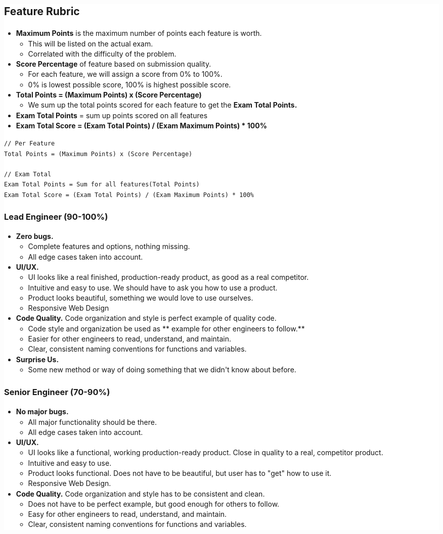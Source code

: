 
## Feature Rubric

* **Maximum Points** is the maximum number of points each feature is worth.
	* This will be listed on the actual exam.
	* Correlated with the difficulty of the problem.
* **Score Percentage** of feature based on submission quality.
	* For each feature, we will assign a score from 0% to 100%.
	* 0% is lowest possible score, 100% is highest possible score.
* **Total Points = (Maximum Points) x (Score Percentage)**
	* We sum up the total points scored for each feature to get the **Exam Total Points.**
* **Exam Total Points** = sum up points scored on all features
* **Exam Total Score = (Exam Total Points) / (Exam Maximum Points) * 100%**

```
// Per Feature
Total Points = (Maximum Points) x (Score Percentage)

// Exam Total
Exam Total Points = Sum for all features(Total Points)
Exam Total Score = (Exam Total Points) / (Exam Maximum Points) * 100%

```

### Lead Engineer (90-100%)
* **Zero bugs.**
	* Complete features and options, nothing missing.
	* All edge cases taken into account.
* **UI/UX.**
	* UI looks like a real finished, production-ready product, as good as a real competitor.
	* Intuitive and easy to use. We should have to ask you how to use a product.
	* Product looks beautiful, something we would love to use ourselves.
	* Responsive Web Design
* **Code Quality.** Code organization and style is perfect example of quality code.
	* Code style and organization be used as ** example for other engineers to follow.**
    * Easier for other engineers to read, understand, and maintain.
    * Clear, consistent naming conventions for functions and variables.
* **Surprise Us.**
	* Some new method or way of doing something that we didn't know about before.

### Senior Engineer (70-90%)
* **No major bugs.**
	* All major functionality should be there.
	* All edge cases taken into account.
* **UI/UX.**
	* UI looks like a functional, working production-ready product. Close in quality to a real, competitor product.
	* Intuitive and easy to use.
	* Product looks functional. Does not have to be beautiful, but user has to "get" how to use it.
	* Responsive Web Design.
* **Code Quality.** Code organization and style has to be consistent and clean.
	* Does not have to be perfect example, but good enough for others to follow.
	* Easy for other engineers to read, understand, and maintain.
	* Clear, consistent naming conventions for functions and variables.
